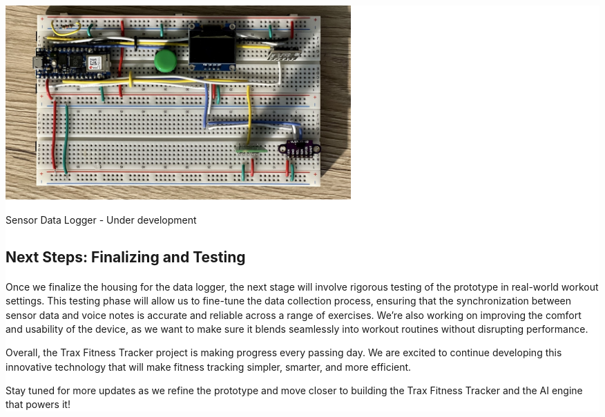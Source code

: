   <img src="/images/data_mod_breadboard.jpeg" alt="Sensor and Voice Sync Visualization" style="width: 100%; max-width: 500px;">
  <p class="image-caption">Sensor Data Logger - Under development</p>
</div>

## Next Steps: Finalizing and Testing

Once we finalize the housing for the data logger, the next stage will involve rigorous testing of the prototype in real-world workout settings. This testing phase will allow us to fine-tune the data collection process, ensuring that the synchronization between sensor data and voice notes is accurate and reliable across a range of exercises. We’re also working on improving the comfort and usability of the device, as we want to make sure it blends seamlessly into workout routines without disrupting performance.

Overall, the Trax Fitness Tracker project is making progress every passing day. We are excited to continue developing this innovative technology that will make fitness tracking simpler, smarter, and more efficient.

Stay tuned for more updates as we refine the prototype and move closer to building the Trax Fitness Tracker and the AI engine that powers it!